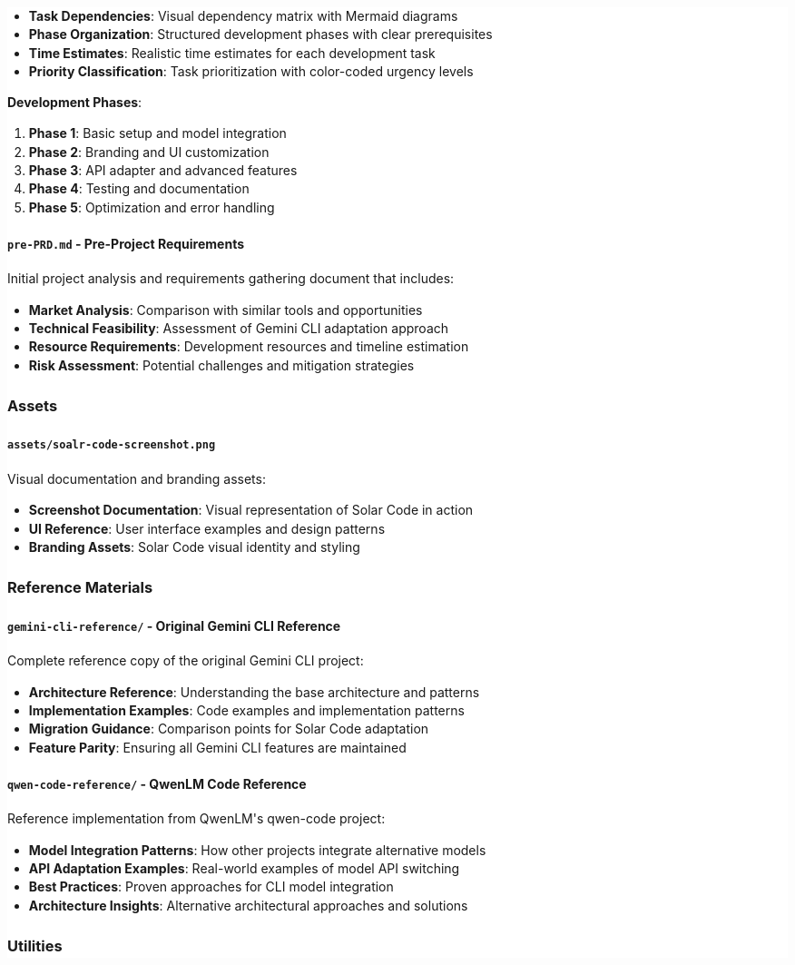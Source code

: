 - **Task Dependencies**: Visual dependency matrix with Mermaid diagrams
- **Phase Organization**: Structured development phases with clear prerequisites
- **Time Estimates**: Realistic time estimates for each development task
- **Priority Classification**: Task prioritization with color-coded urgency levels

**Development Phases**:

1. **Phase 1**: Basic setup and model integration
2. **Phase 2**: Branding and UI customization
3. **Phase 3**: API adapter and advanced features
4. **Phase 4**: Testing and documentation
5. **Phase 5**: Optimization and error handling

#### `pre-PRD.md` - Pre-Project Requirements

Initial project analysis and requirements gathering document that includes:

- **Market Analysis**: Comparison with similar tools and opportunities
- **Technical Feasibility**: Assessment of Gemini CLI adaptation approach
- **Resource Requirements**: Development resources and timeline estimation
- **Risk Assessment**: Potential challenges and mitigation strategies

### Assets

#### `assets/soalr-code-screenshot.png`

Visual documentation and branding assets:

- **Screenshot Documentation**: Visual representation of Solar Code in action
- **UI Reference**: User interface examples and design patterns
- **Branding Assets**: Solar Code visual identity and styling

### Reference Materials

#### `gemini-cli-reference/` - Original Gemini CLI Reference

Complete reference copy of the original Gemini CLI project:

- **Architecture Reference**: Understanding the base architecture and patterns
- **Implementation Examples**: Code examples and implementation patterns
- **Migration Guidance**: Comparison points for Solar Code adaptation
- **Feature Parity**: Ensuring all Gemini CLI features are maintained

#### `qwen-code-reference/` - QwenLM Code Reference

Reference implementation from QwenLM's qwen-code project:

- **Model Integration Patterns**: How other projects integrate alternative models
- **API Adaptation Examples**: Real-world examples of model API switching
- **Best Practices**: Proven approaches for CLI model integration
- **Architecture Insights**: Alternative architectural approaches and solutions

### Utilities
